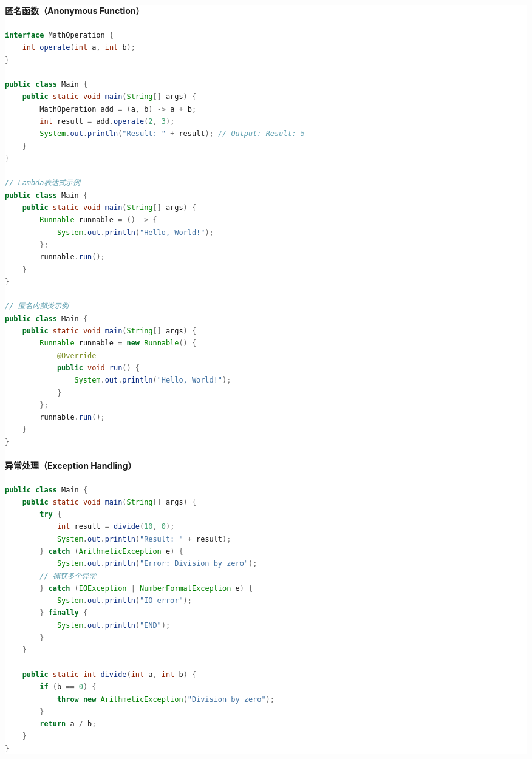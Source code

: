 #### 匿名函数（Anonymous Function）

```java
interface MathOperation {
    int operate(int a, int b);
}

public class Main {
    public static void main(String[] args) {
        MathOperation add = (a, b) -> a + b;
        int result = add.operate(2, 3);
        System.out.println("Result: " + result); // Output: Result: 5
    }
}

// Lambda表达式示例
public class Main {
    public static void main(String[] args) {
        Runnable runnable = () -> {
            System.out.println("Hello, World!");
        };
        runnable.run();
    }
}

// 匿名内部类示例
public class Main {
    public static void main(String[] args) {
        Runnable runnable = new Runnable() {
            @Override
            public void run() {
                System.out.println("Hello, World!");
            }
        };
        runnable.run();
    }
}

```

#### 异常处理（Exception Handling）

```java
public class Main {
    public static void main(String[] args) {
        try {
            int result = divide(10, 0);
            System.out.println("Result: " + result);
        } catch (ArithmeticException e) {
            System.out.println("Error: Division by zero");
        // 捕获多个异常
        } catch (IOException | NumberFormatException e) {
            System.out.println("IO error");
        } finally {
            System.out.println("END");
        }
    }

    public static int divide(int a, int b) {
        if (b == 0) {
            throw new ArithmeticException("Division by zero");
        }
        return a / b;
    }
}
```